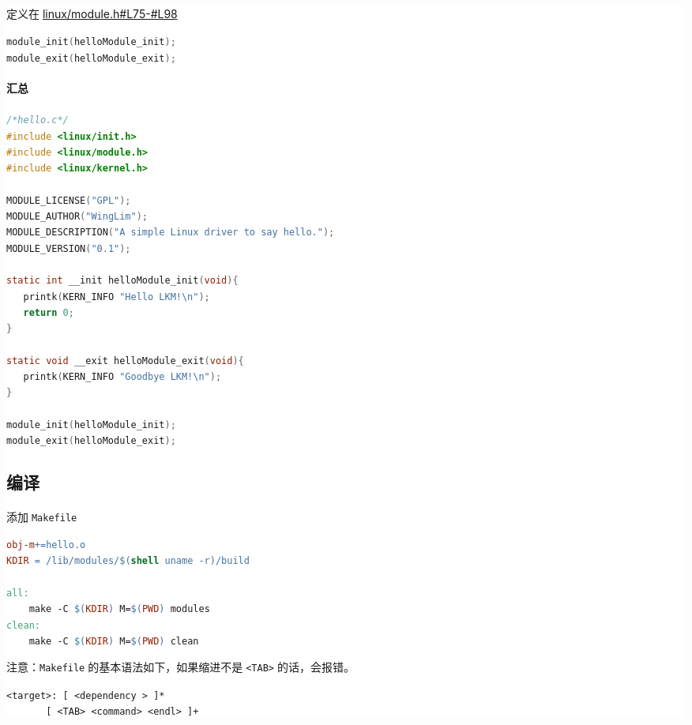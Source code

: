 定义在 [linux/module.h#L75-#L98](https://elixir.bootlin.com/linux/v4.4/source/include/linux/module.h#L75)

```c
module_init(helloModule_init);
module_exit(helloModule_exit);
```

#### 汇总

```c
/*hello.c*/
#include <linux/init.h>
#include <linux/module.h>
#include <linux/kernel.h>

MODULE_LICENSE("GPL");
MODULE_AUTHOR("WingLim");
MODULE_DESCRIPTION("A simple Linux driver to say hello.");
MODULE_VERSION("0.1");

static int __init helloModule_init(void){
   printk(KERN_INFO "Hello LKM!\n");
   return 0;
}

static void __exit helloModule_exit(void){
   printk(KERN_INFO "Goodbye LKM!\n");
}

module_init(helloModule_init);
module_exit(helloModule_exit);
```



## 编译

添加 `Makefile`

```makefile
obj-m+=hello.o
KDIR = /lib/modules/$(shell uname -r)/build

all:
    make -C $(KDIR) M=$(PWD) modules
clean:
    make -C $(KDIR) M=$(PWD) clean
```

注意：`Makefile` 的基本语法如下，如果缩进不是 `<TAB>` 的话，会报错。

```
<target>: [ <dependency > ]*
       [ <TAB> <command> <endl> ]+
```
